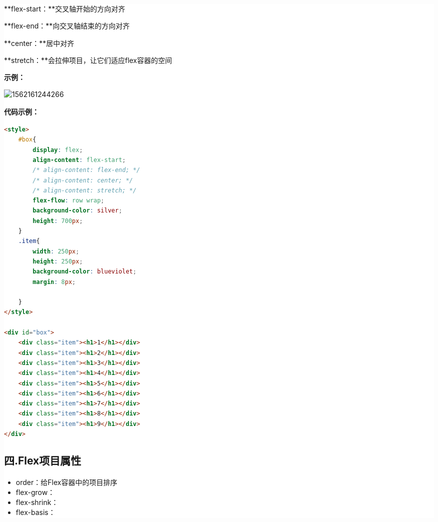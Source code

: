 **flex-start：**交叉轴开始的方向对齐

**flex-end：**向交叉轴结束的方向对齐

**center：**居中对齐

**stretch：**会拉伸项目，让它们适应flex容器的空间

**示例：**

![1562161244266](C:\Users\admin\AppData\Roaming\Typora\typora-user-images\1562161244266.png)

**代码示例：**

~~~HTML
<style>
    #box{
        display: flex;
        align-content: flex-start;
        /* align-content: flex-end; */
        /* align-content: center; */
        /* align-content: stretch; */
        flex-flow: row wrap;
        background-color: silver;
        height: 700px;
    }
    .item{
        width: 250px;
        height: 250px;
        background-color: blueviolet;
        margin: 8px;

    }
</style>

<div id="box">
    <div class="item"><h1>1</h1></div>
    <div class="item"><h1>2</h1></div>
    <div class="item"><h1>3</h1></div>
    <div class="item"><h1>4</h1></div>
    <div class="item"><h1>5</h1></div>
    <div class="item"><h1>6</h1></div>
    <div class="item"><h1>7</h1></div>
    <div class="item"><h1>8</h1></div>
    <div class="item"><h1>9</h1></div>
</div>
~~~



## 四.Flex项目属性

- order：给Flex容器中的项目排序
- flex-grow：
- flex-shrink：
- flex-basis：
